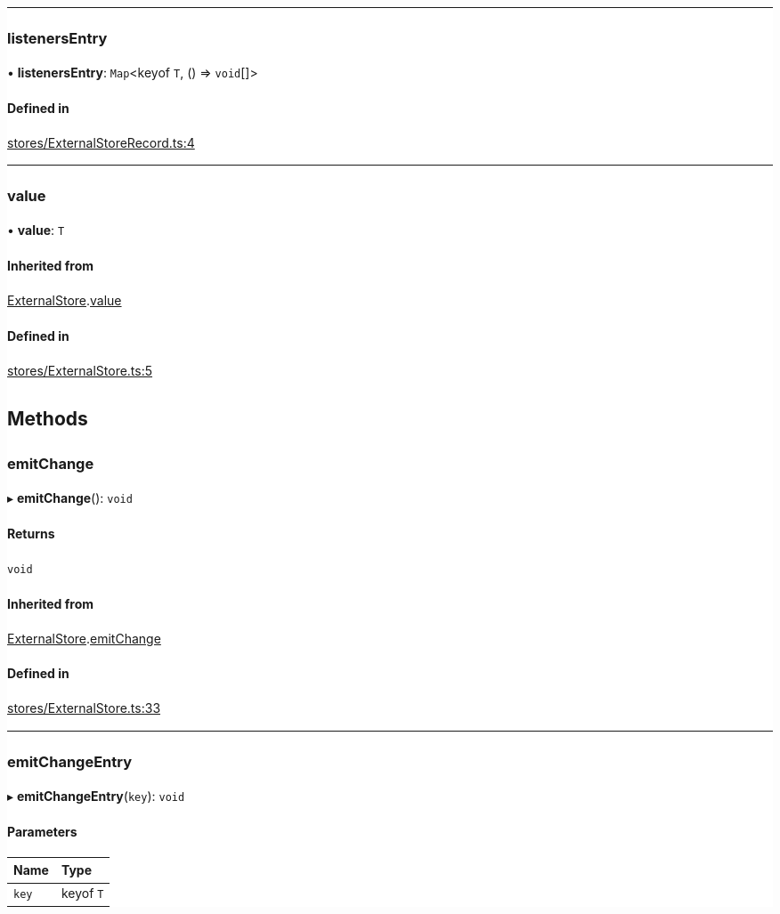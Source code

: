 ___

### listenersEntry

• **listenersEntry**: `Map`\<keyof `T`, () => `void`[]\>

#### Defined in

[stores/ExternalStoreRecord.ts:4](https://github.com/react-noui/external-store/blob/50c9d32/src/stores/ExternalStoreRecord.ts#L4)

___

### value

• **value**: `T`

#### Inherited from

[ExternalStore](ExternalStore.md).[value](ExternalStore.md#value)

#### Defined in

[stores/ExternalStore.ts:5](https://github.com/react-noui/external-store/blob/50c9d32/src/stores/ExternalStore.ts#L5)

## Methods

### emitChange

▸ **emitChange**(): `void`

#### Returns

`void`

#### Inherited from

[ExternalStore](ExternalStore.md).[emitChange](ExternalStore.md#emitchange)

#### Defined in

[stores/ExternalStore.ts:33](https://github.com/react-noui/external-store/blob/50c9d32/src/stores/ExternalStore.ts#L33)

___

### emitChangeEntry

▸ **emitChangeEntry**(`key`): `void`

#### Parameters

| Name | Type |
| :------ | :------ |
| `key` | keyof `T` |
